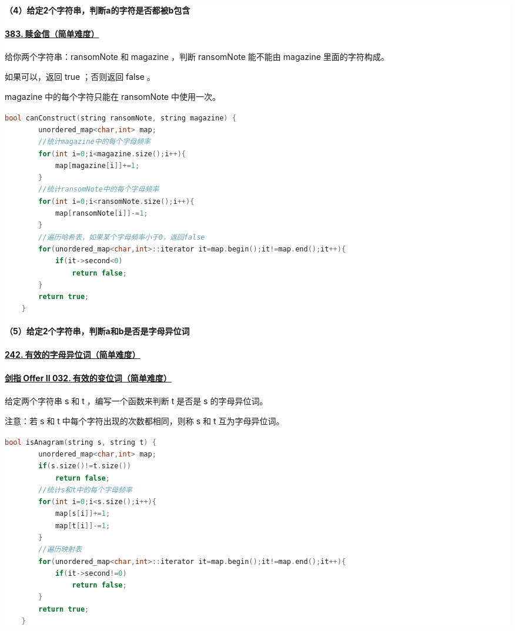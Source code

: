 #### （4）给定2个字符串，判断a的字符是否都被b包含

#### [383. 赎金信（简单难度）](https://leetcode-cn.com/problems/ransom-note/)

给你两个字符串：ransomNote 和 magazine ，判断 ransomNote 能不能由 magazine 里面的字符构成。

如果可以，返回 true ；否则返回 false 。

magazine 中的每个字符只能在 ransomNote 中使用一次。

```c++
bool canConstruct(string ransomNote, string magazine) {
        unordered_map<char,int> map;
        //统计magazine中的每个字母频率
        for(int i=0;i<magazine.size();i++){
            map[magazine[i]]+=1;
        }
    	//统计ransomNote中的每个字母频率
        for(int i=0;i<ransomNote.size();i++){
            map[ransomNote[i]]-=1;
        }
        //遍历哈希表，如果某个字母频率小于0，返回false
        for(unordered_map<char,int>::iterator it=map.begin();it!=map.end();it++){
            if(it->second<0)
                return false;
        }
        return true;
    }
```

#### （5）给定2个字符串，判断a和b是否是字母异位词

#### [242. 有效的字母异位词（简单难度）](https://leetcode-cn.com/problems/valid-anagram/)

#### [剑指 Offer II 032. 有效的变位词（简单难度）](https://leetcode-cn.com/problems/dKk3P7/)

给定两个字符串 s 和 t ，编写一个函数来判断 t 是否是 s 的字母异位词。

注意：若 s 和 t 中每个字符出现的次数都相同，则称 s 和 t 互为字母异位词。

```c++
bool isAnagram(string s, string t) {
        unordered_map<char,int> map;
        if(s.size()!=t.size())
            return false;
        //统计s和t中的每个字母频率
        for(int i=0;i<s.size();i++){
            map[s[i]]+=1;
            map[t[i]]-=1;
        }
        //遍历映射表
        for(unordered_map<char,int>::iterator it=map.begin();it!=map.end();it++){
            if(it->second!=0)
                return false;
        }
        return true;
    }
```
